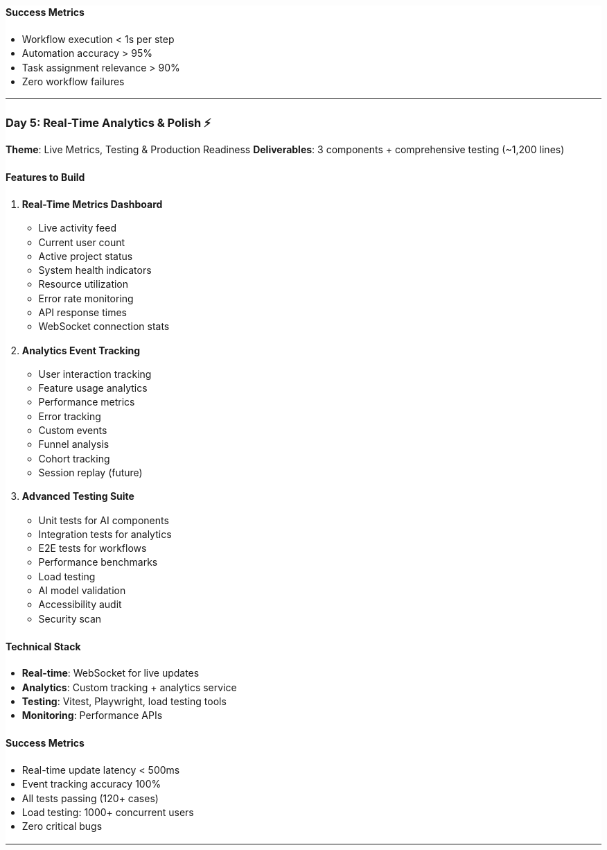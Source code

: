 #### Success Metrics
- Workflow execution < 1s per step
- Automation accuracy > 95%
- Task assignment relevance > 90%
- Zero workflow failures

---

### Day 5: Real-Time Analytics & Polish ⚡
**Theme**: Live Metrics, Testing & Production Readiness
**Deliverables**: 3 components + comprehensive testing (~1,200 lines)

#### Features to Build
1. **Real-Time Metrics Dashboard**
   - Live activity feed
   - Current user count
   - Active project status
   - System health indicators
   - Resource utilization
   - Error rate monitoring
   - API response times
   - WebSocket connection stats

2. **Analytics Event Tracking**
   - User interaction tracking
   - Feature usage analytics
   - Performance metrics
   - Error tracking
   - Custom events
   - Funnel analysis
   - Cohort tracking
   - Session replay (future)

3. **Advanced Testing Suite**
   - Unit tests for AI components
   - Integration tests for analytics
   - E2E tests for workflows
   - Performance benchmarks
   - Load testing
   - AI model validation
   - Accessibility audit
   - Security scan

#### Technical Stack
- **Real-time**: WebSocket for live updates
- **Analytics**: Custom tracking + analytics service
- **Testing**: Vitest, Playwright, load testing tools
- **Monitoring**: Performance APIs

#### Success Metrics
- Real-time update latency < 500ms
- Event tracking accuracy 100%
- All tests passing (120+ cases)
- Load testing: 1000+ concurrent users
- Zero critical bugs

---